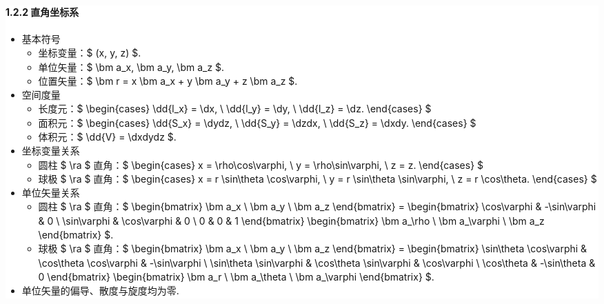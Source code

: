 #### 1.2.2  直角坐标系

- 基本符号
  - 坐标变量：$ (x, y, z) $.
  - 单位矢量：$ \bm a_x, \bm a_y, \bm a_z $.
  - 位置矢量：$ \bm r = x \bm a_x + y \bm a_y + z \bm a_z $.
- 空间度量
  - 长度元：$ \begin{cases}
    	\dd{l_x} = \dx, \\
    	\dd{l_y} = \dy, \\
    	\dd{l_z} = \dz.
    \end{cases} $ 
  - 面积元：$ \begin{cases}
    	\dd{S_x} = \dydz, \\
    	\dd{S_y} = \dzdx, \\
    	\dd{S_z} = \dxdy.
    \end{cases} $ 
  - 体积元：$ \dd{V} = \dxdydz $.
- 坐标变量关系
  - 圆柱 $ \ra $ 直角：$ \begin{cases}
    	x = \rho\cos\varphi, \\
    	y = \rho\sin\varphi, \\
    	z = z.
    \end{cases} $ 
  - 球极 $ \ra $ 直角：$ \begin{cases}
    	x = r \sin\theta \cos\varphi, \\
    	y = r \sin\theta \sin\varphi, \\
    	z = r \cos\theta.
    \end{cases} $ 
- 单位矢量关系
  - 圆柱 $ \ra $ 直角：$ \begin{bmatrix}
    	\bm a_x \\ \bm a_y \\ \bm a_z
    \end{bmatrix} = \begin{bmatrix}
    	\cos\varphi & -\sin\varphi & 0 \\
    	\sin\varphi & \cos\varphi & 0 \\
    	0 & 0 & 1
    \end{bmatrix} \begin{bmatrix}
    	\bm a_\rho \\ \bm a_\varphi \\ \bm a_z
    \end{bmatrix} $.
  - 球极 $ \ra $ 直角：$ \begin{bmatrix}
    	\bm a_x \\ \bm a_y \\ \bm a_z
    \end{bmatrix} = \begin{bmatrix}
    	\sin\theta \cos\varphi & \cos\theta \cos\varphi & -\sin\varphi \\
    	\sin\theta \sin\varphi & \cos\theta \sin\varphi & \cos\varphi \\
    	\cos\theta & -\sin\theta & 0
    \end{bmatrix} \begin{bmatrix}
    	\bm a_r \\ \bm a_\theta \\ \bm a_\varphi
    \end{bmatrix} $.
- 单位矢量的偏导、散度与旋度均为零.


